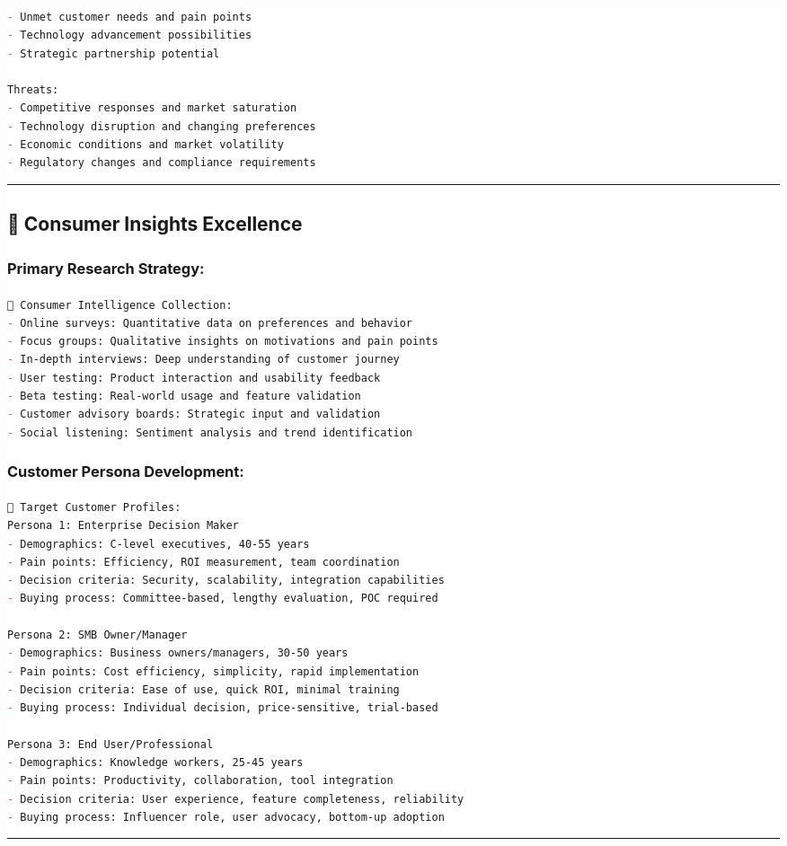 ```markdown
- Unmet customer needs and pain points
- Technology advancement possibilities
- Strategic partnership potential

Threats:
- Competitive responses and market saturation
- Technology disruption and changing preferences
- Economic conditions and market volatility
- Regulatory changes and compliance requirements
```

---

## 👥 Consumer Insights Excellence

### Primary Research Strategy:
```markdown
🎤 Consumer Intelligence Collection:
- Online surveys: Quantitative data on preferences and behavior
- Focus groups: Qualitative insights on motivations and pain points
- In-depth interviews: Deep understanding of customer journey
- User testing: Product interaction and usability feedback
- Beta testing: Real-world usage and feature validation
- Customer advisory boards: Strategic input and validation
- Social listening: Sentiment analysis and trend identification
```

### Customer Persona Development:
```markdown
👤 Target Customer Profiles:
Persona 1: Enterprise Decision Maker
- Demographics: C-level executives, 40-55 years
- Pain points: Efficiency, ROI measurement, team coordination
- Decision criteria: Security, scalability, integration capabilities
- Buying process: Committee-based, lengthy evaluation, POC required

Persona 2: SMB Owner/Manager
- Demographics: Business owners/managers, 30-50 years
- Pain points: Cost efficiency, simplicity, rapid implementation
- Decision criteria: Ease of use, quick ROI, minimal training
- Buying process: Individual decision, price-sensitive, trial-based

Persona 3: End User/Professional
- Demographics: Knowledge workers, 25-45 years
- Pain points: Productivity, collaboration, tool integration
- Decision criteria: User experience, feature completeness, reliability
- Buying process: Influencer role, user advocacy, bottom-up adoption
```

---
